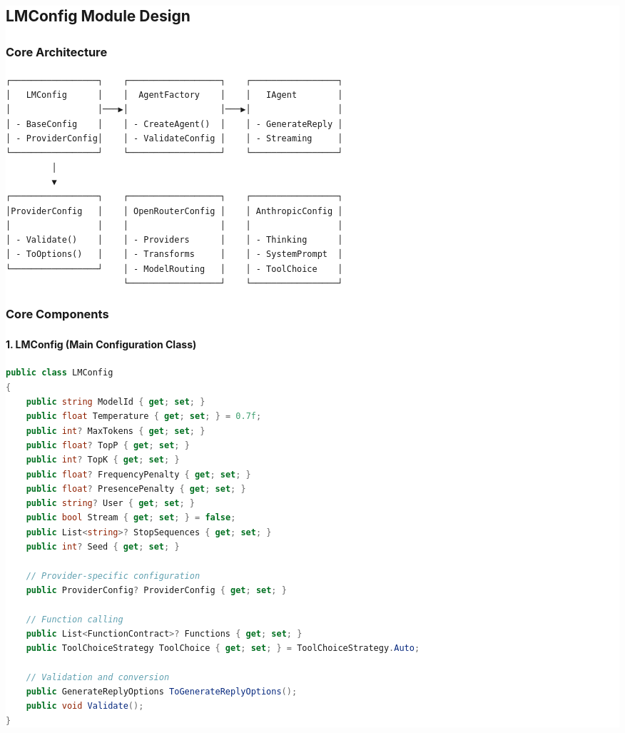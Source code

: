 ## LMConfig Module Design

### Core Architecture

```
┌─────────────────┐    ┌──────────────────┐    ┌─────────────────┐
│   LMConfig      │    │  AgentFactory    │    │   IAgent        │
│                 │───▶│                  │───▶│                 │
│ - BaseConfig    │    │ - CreateAgent()  │    │ - GenerateReply │
│ - ProviderConfig│    │ - ValidateConfig │    │ - Streaming     │
└─────────────────┘    └──────────────────┘    └─────────────────┘
         │
         ▼
┌─────────────────┐    ┌──────────────────┐    ┌─────────────────┐
│ProviderConfig   │    │ OpenRouterConfig │    │ AnthropicConfig │
│                 │    │                  │    │                 │
│ - Validate()    │    │ - Providers      │    │ - Thinking      │
│ - ToOptions()   │    │ - Transforms     │    │ - SystemPrompt  │
└─────────────────┘    │ - ModelRouting   │    │ - ToolChoice    │
                       └──────────────────┘    └─────────────────┘
```

### Core Components

#### 1. LMConfig (Main Configuration Class)

```csharp
public class LMConfig
{
    public string ModelId { get; set; }
    public float Temperature { get; set; } = 0.7f;
    public int? MaxTokens { get; set; }
    public float? TopP { get; set; }
    public int? TopK { get; set; }
    public float? FrequencyPenalty { get; set; }
    public float? PresencePenalty { get; set; }
    public string? User { get; set; }
    public bool Stream { get; set; } = false;
    public List<string>? StopSequences { get; set; }
    public int? Seed { get; set; }
    
    // Provider-specific configuration
    public ProviderConfig? ProviderConfig { get; set; }
    
    // Function calling
    public List<FunctionContract>? Functions { get; set; }
    public ToolChoiceStrategy ToolChoice { get; set; } = ToolChoiceStrategy.Auto;
    
    // Validation and conversion
    public GenerateReplyOptions ToGenerateReplyOptions();
    public void Validate();
}
```
